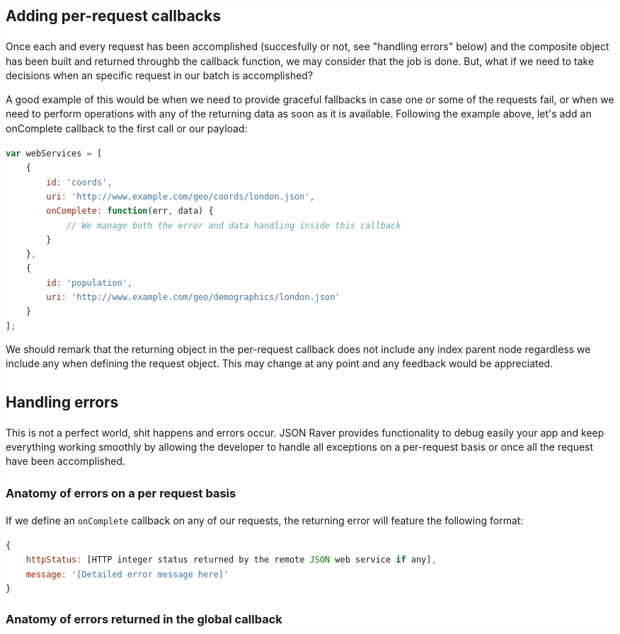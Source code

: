 ## Adding per-request callbacks ##

Once each and every request has been accomplished (succesfully or not, see "handling errors" below) and the composite object has been built and returned throughb the callback function, we may consider that the job is done. But, what if we need to take decisions when an specific request in our batch is accomplished?

A good example of this would be when we need to provide graceful fallbacks in case one or some of the requests fail, or when we need to perform operations with any of the returning data as soon as it is available. Following the example above, let's add an onComplete callback to the first call or our payload:

```javascript
var webServices = [
	{ 
		id: 'coords', 
		uri: 'http://www.example.com/geo/coords/london.json', 
		onComplete: function(err, data) { 
		    // We manage both the error and data handling inside this callback
		} 
	},
	{ 
		id: 'population', 
		uri: 'http://www.example.com/geo/demographics/london.json' 
	}
];
```

We should remark that the returning object in the per-request callback does not include any index parent node regardless we include any when defining the request object. This may change at any point and any feedback would be appreciated.

## Handling errors ##

This is not a perfect world, shit happens and errors occur. JSON Raver provides functionality to debug easily your app and keep everything working smoothly by allowing the developer to handle all exceptions on a per-request basis or once all the request have been accomplished.

### Anatomy of errors on a per request basis ###

If we define an `onComplete` callback on any of our requests, the returning error will feature the following format:

```javascript
{
	httpStatus: [HTTP integer status returned by the remote JSON web service if any],
	message: '[Detailed error message here]'
}

```

### Anatomy of errors returned in the global callback ###
